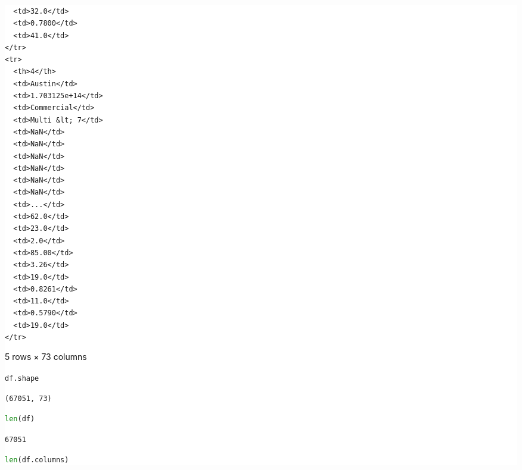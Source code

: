       <td>32.0</td>
      <td>0.7800</td>
      <td>41.0</td>
    </tr>
    <tr>
      <th>4</th>
      <td>Austin</td>
      <td>1.703125e+14</td>
      <td>Commercial</td>
      <td>Multi &lt; 7</td>
      <td>NaN</td>
      <td>NaN</td>
      <td>NaN</td>
      <td>NaN</td>
      <td>NaN</td>
      <td>NaN</td>
      <td>...</td>
      <td>62.0</td>
      <td>23.0</td>
      <td>2.0</td>
      <td>85.00</td>
      <td>3.26</td>
      <td>19.0</td>
      <td>0.8261</td>
      <td>11.0</td>
      <td>0.5790</td>
      <td>19.0</td>
    </tr>
  </tbody>
</table>
<p>5 rows × 73 columns</p>
</div>




```python
df.shape
```




    (67051, 73)




```python
len(df)
```




    67051




```python
len(df.columns)
```
